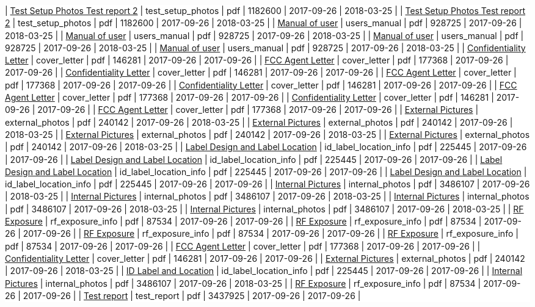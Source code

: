 | [Test Setup Photos Test report 2](XU6-UHD861P/1f4ad2c4d170dcb1a119bf6cc2aba785/3580021.pdf) | test_setup_photos | pdf | 1182600 | 2017-09-26 | 2018-03-25 |
| [Test Setup Photos Test report 2](XU6-UHD861P/1f4ad2c4d170dcb1a119bf6cc2aba785/3580021.pdf) | test_setup_photos | pdf | 1182600 | 2017-09-26 | 2018-03-25 |
| [Manual of user](XU6-UHD861P/1f4ad2c4d170dcb1a119bf6cc2aba785/3580023.pdf) | users_manual | pdf | 928725 | 2017-09-26 | 2018-03-25 |
| [Manual of user](XU6-UHD861P/1f4ad2c4d170dcb1a119bf6cc2aba785/3580023.pdf) | users_manual | pdf | 928725 | 2017-09-26 | 2018-03-25 |
| [Manual of user](XU6-UHD861P/1f4ad2c4d170dcb1a119bf6cc2aba785/3580023.pdf) | users_manual | pdf | 928725 | 2017-09-26 | 2018-03-25 |
| [Manual of user](XU6-UHD861P/1f4ad2c4d170dcb1a119bf6cc2aba785/3580023.pdf) | users_manual | pdf | 928725 | 2017-09-26 | 2018-03-25 |
| [Confidentiality Letter](XU6-UHD861P/1f4ad2c4d170dcb1a119bf6cc2aba785/3580024.pdf) | cover_letter | pdf | 146281 | 2017-09-26 | 2017-09-26 |
| [FCC Agent Letter](XU6-UHD861P/1f4ad2c4d170dcb1a119bf6cc2aba785/3580025.pdf) | cover_letter | pdf | 177368 | 2017-09-26 | 2017-09-26 |
| [Confidentiality Letter](XU6-UHD861P/1f4ad2c4d170dcb1a119bf6cc2aba785/3580024.pdf) | cover_letter | pdf | 146281 | 2017-09-26 | 2017-09-26 |
| [FCC Agent Letter](XU6-UHD861P/1f4ad2c4d170dcb1a119bf6cc2aba785/3580025.pdf) | cover_letter | pdf | 177368 | 2017-09-26 | 2017-09-26 |
| [Confidentiality Letter](XU6-UHD861P/1f4ad2c4d170dcb1a119bf6cc2aba785/3580024.pdf) | cover_letter | pdf | 146281 | 2017-09-26 | 2017-09-26 |
| [FCC Agent Letter](XU6-UHD861P/1f4ad2c4d170dcb1a119bf6cc2aba785/3580025.pdf) | cover_letter | pdf | 177368 | 2017-09-26 | 2017-09-26 |
| [Confidentiality Letter](XU6-UHD861P/1f4ad2c4d170dcb1a119bf6cc2aba785/3580024.pdf) | cover_letter | pdf | 146281 | 2017-09-26 | 2017-09-26 |
| [FCC Agent Letter](XU6-UHD861P/1f4ad2c4d170dcb1a119bf6cc2aba785/3580025.pdf) | cover_letter | pdf | 177368 | 2017-09-26 | 2017-09-26 |
| [External Pictures](XU6-UHD861P/1f4ad2c4d170dcb1a119bf6cc2aba785/3580007.pdf) | external_photos | pdf | 240142 | 2017-09-26 | 2018-03-25 |
| [External Pictures](XU6-UHD861P/1f4ad2c4d170dcb1a119bf6cc2aba785/3580007.pdf) | external_photos | pdf | 240142 | 2017-09-26 | 2018-03-25 |
| [External Pictures](XU6-UHD861P/1f4ad2c4d170dcb1a119bf6cc2aba785/3580007.pdf) | external_photos | pdf | 240142 | 2017-09-26 | 2018-03-25 |
| [External Pictures](XU6-UHD861P/1f4ad2c4d170dcb1a119bf6cc2aba785/3580007.pdf) | external_photos | pdf | 240142 | 2017-09-26 | 2018-03-25 |
| [Label Design and Label Location](XU6-UHD861P/1f4ad2c4d170dcb1a119bf6cc2aba785/3580026.pdf) | id_label_location_info | pdf | 225445 | 2017-09-26 | 2017-09-26 |
| [Label Design and Label Location](XU6-UHD861P/1f4ad2c4d170dcb1a119bf6cc2aba785/3580026.pdf) | id_label_location_info | pdf | 225445 | 2017-09-26 | 2017-09-26 |
| [Label Design and Label Location](XU6-UHD861P/1f4ad2c4d170dcb1a119bf6cc2aba785/3580026.pdf) | id_label_location_info | pdf | 225445 | 2017-09-26 | 2017-09-26 |
| [Label Design and Label Location](XU6-UHD861P/1f4ad2c4d170dcb1a119bf6cc2aba785/3580026.pdf) | id_label_location_info | pdf | 225445 | 2017-09-26 | 2017-09-26 |
| [Internal Pictures](XU6-UHD861P/1f4ad2c4d170dcb1a119bf6cc2aba785/3580008.pdf) | internal_photos | pdf | 3486107 | 2017-09-26 | 2018-03-25 |
| [Internal Pictures](XU6-UHD861P/1f4ad2c4d170dcb1a119bf6cc2aba785/3580008.pdf) | internal_photos | pdf | 3486107 | 2017-09-26 | 2018-03-25 |
| [Internal Pictures](XU6-UHD861P/1f4ad2c4d170dcb1a119bf6cc2aba785/3580008.pdf) | internal_photos | pdf | 3486107 | 2017-09-26 | 2018-03-25 |
| [Internal Pictures](XU6-UHD861P/1f4ad2c4d170dcb1a119bf6cc2aba785/3580008.pdf) | internal_photos | pdf | 3486107 | 2017-09-26 | 2018-03-25 |
| [RF Exposure](XU6-UHD861P/1f4ad2c4d170dcb1a119bf6cc2aba785/3580027.pdf) | rf_exposure_info | pdf | 87534 | 2017-09-26 | 2017-09-26 |
| [RF Exposure](XU6-UHD861P/1f4ad2c4d170dcb1a119bf6cc2aba785/3580027.pdf) | rf_exposure_info | pdf | 87534 | 2017-09-26 | 2017-09-26 |
| [RF Exposure](XU6-UHD861P/1f4ad2c4d170dcb1a119bf6cc2aba785/3580027.pdf) | rf_exposure_info | pdf | 87534 | 2017-09-26 | 2017-09-26 |
| [RF Exposure](XU6-UHD861P/1f4ad2c4d170dcb1a119bf6cc2aba785/3580027.pdf) | rf_exposure_info | pdf | 87534 | 2017-09-26 | 2017-09-26 |
| [FCC Agent Letter](XU6-UHD861P/1a9cf55a1cdc4102cfd4b2c3eceb9a7d/3580025.pdf) | cover_letter | pdf | 177368 | 2017-09-26 | 2017-09-26 |
| [Confidentiality Letter](XU6-UHD861P/1a9cf55a1cdc4102cfd4b2c3eceb9a7d/3580024.pdf) | cover_letter | pdf | 146281 | 2017-09-26 | 2017-09-26 |
| [External Pictures](XU6-UHD861P/1a9cf55a1cdc4102cfd4b2c3eceb9a7d/3580007.pdf) | external_photos | pdf | 240142 | 2017-09-26 | 2018-03-25 |
| [ID Label and Location](XU6-UHD861P/1a9cf55a1cdc4102cfd4b2c3eceb9a7d/3580026.pdf) | id_label_location_info | pdf | 225445 | 2017-09-26 | 2017-09-26 |
| [Internal Pictures](XU6-UHD861P/1a9cf55a1cdc4102cfd4b2c3eceb9a7d/3580008.pdf) | internal_photos | pdf | 3486107 | 2017-09-26 | 2018-03-25 |
| [RF Exposure](XU6-UHD861P/1a9cf55a1cdc4102cfd4b2c3eceb9a7d/3580027.pdf) | rf_exposure_info | pdf | 87534 | 2017-09-26 | 2017-09-26 |
| [Test report](XU6-UHD861P/1a9cf55a1cdc4102cfd4b2c3eceb9a7d/3580028.pdf) | test_report | pdf | 3437925 | 2017-09-26 | 2017-09-26 |